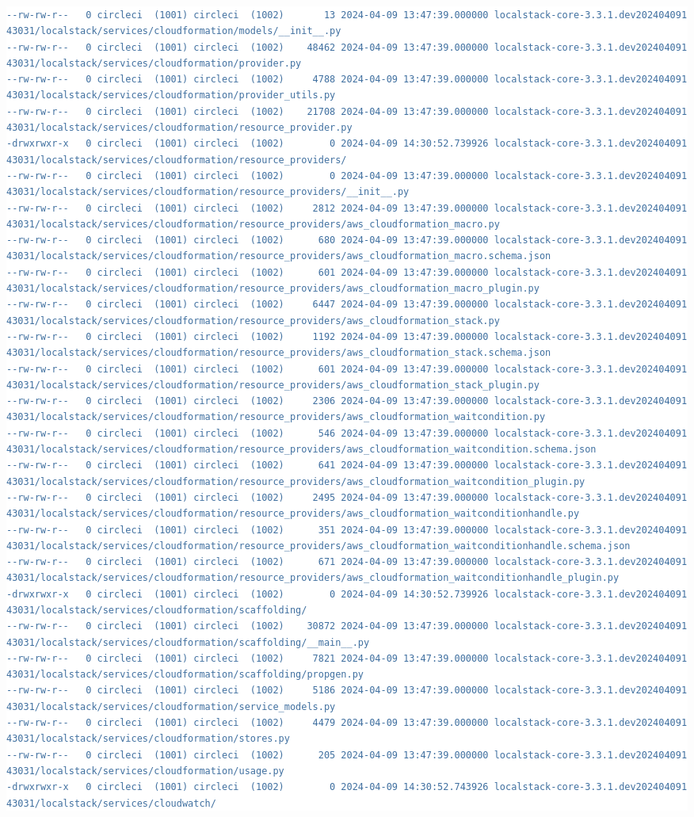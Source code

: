 ```diff
--rw-rw-r--   0 circleci  (1001) circleci  (1002)       13 2024-04-09 13:47:39.000000 localstack-core-3.3.1.dev20240409143031/localstack/services/cloudformation/models/__init__.py
--rw-rw-r--   0 circleci  (1001) circleci  (1002)    48462 2024-04-09 13:47:39.000000 localstack-core-3.3.1.dev20240409143031/localstack/services/cloudformation/provider.py
--rw-rw-r--   0 circleci  (1001) circleci  (1002)     4788 2024-04-09 13:47:39.000000 localstack-core-3.3.1.dev20240409143031/localstack/services/cloudformation/provider_utils.py
--rw-rw-r--   0 circleci  (1001) circleci  (1002)    21708 2024-04-09 13:47:39.000000 localstack-core-3.3.1.dev20240409143031/localstack/services/cloudformation/resource_provider.py
-drwxrwxr-x   0 circleci  (1001) circleci  (1002)        0 2024-04-09 14:30:52.739926 localstack-core-3.3.1.dev20240409143031/localstack/services/cloudformation/resource_providers/
--rw-rw-r--   0 circleci  (1001) circleci  (1002)        0 2024-04-09 13:47:39.000000 localstack-core-3.3.1.dev20240409143031/localstack/services/cloudformation/resource_providers/__init__.py
--rw-rw-r--   0 circleci  (1001) circleci  (1002)     2812 2024-04-09 13:47:39.000000 localstack-core-3.3.1.dev20240409143031/localstack/services/cloudformation/resource_providers/aws_cloudformation_macro.py
--rw-rw-r--   0 circleci  (1001) circleci  (1002)      680 2024-04-09 13:47:39.000000 localstack-core-3.3.1.dev20240409143031/localstack/services/cloudformation/resource_providers/aws_cloudformation_macro.schema.json
--rw-rw-r--   0 circleci  (1001) circleci  (1002)      601 2024-04-09 13:47:39.000000 localstack-core-3.3.1.dev20240409143031/localstack/services/cloudformation/resource_providers/aws_cloudformation_macro_plugin.py
--rw-rw-r--   0 circleci  (1001) circleci  (1002)     6447 2024-04-09 13:47:39.000000 localstack-core-3.3.1.dev20240409143031/localstack/services/cloudformation/resource_providers/aws_cloudformation_stack.py
--rw-rw-r--   0 circleci  (1001) circleci  (1002)     1192 2024-04-09 13:47:39.000000 localstack-core-3.3.1.dev20240409143031/localstack/services/cloudformation/resource_providers/aws_cloudformation_stack.schema.json
--rw-rw-r--   0 circleci  (1001) circleci  (1002)      601 2024-04-09 13:47:39.000000 localstack-core-3.3.1.dev20240409143031/localstack/services/cloudformation/resource_providers/aws_cloudformation_stack_plugin.py
--rw-rw-r--   0 circleci  (1001) circleci  (1002)     2306 2024-04-09 13:47:39.000000 localstack-core-3.3.1.dev20240409143031/localstack/services/cloudformation/resource_providers/aws_cloudformation_waitcondition.py
--rw-rw-r--   0 circleci  (1001) circleci  (1002)      546 2024-04-09 13:47:39.000000 localstack-core-3.3.1.dev20240409143031/localstack/services/cloudformation/resource_providers/aws_cloudformation_waitcondition.schema.json
--rw-rw-r--   0 circleci  (1001) circleci  (1002)      641 2024-04-09 13:47:39.000000 localstack-core-3.3.1.dev20240409143031/localstack/services/cloudformation/resource_providers/aws_cloudformation_waitcondition_plugin.py
--rw-rw-r--   0 circleci  (1001) circleci  (1002)     2495 2024-04-09 13:47:39.000000 localstack-core-3.3.1.dev20240409143031/localstack/services/cloudformation/resource_providers/aws_cloudformation_waitconditionhandle.py
--rw-rw-r--   0 circleci  (1001) circleci  (1002)      351 2024-04-09 13:47:39.000000 localstack-core-3.3.1.dev20240409143031/localstack/services/cloudformation/resource_providers/aws_cloudformation_waitconditionhandle.schema.json
--rw-rw-r--   0 circleci  (1001) circleci  (1002)      671 2024-04-09 13:47:39.000000 localstack-core-3.3.1.dev20240409143031/localstack/services/cloudformation/resource_providers/aws_cloudformation_waitconditionhandle_plugin.py
-drwxrwxr-x   0 circleci  (1001) circleci  (1002)        0 2024-04-09 14:30:52.739926 localstack-core-3.3.1.dev20240409143031/localstack/services/cloudformation/scaffolding/
--rw-rw-r--   0 circleci  (1001) circleci  (1002)    30872 2024-04-09 13:47:39.000000 localstack-core-3.3.1.dev20240409143031/localstack/services/cloudformation/scaffolding/__main__.py
--rw-rw-r--   0 circleci  (1001) circleci  (1002)     7821 2024-04-09 13:47:39.000000 localstack-core-3.3.1.dev20240409143031/localstack/services/cloudformation/scaffolding/propgen.py
--rw-rw-r--   0 circleci  (1001) circleci  (1002)     5186 2024-04-09 13:47:39.000000 localstack-core-3.3.1.dev20240409143031/localstack/services/cloudformation/service_models.py
--rw-rw-r--   0 circleci  (1001) circleci  (1002)     4479 2024-04-09 13:47:39.000000 localstack-core-3.3.1.dev20240409143031/localstack/services/cloudformation/stores.py
--rw-rw-r--   0 circleci  (1001) circleci  (1002)      205 2024-04-09 13:47:39.000000 localstack-core-3.3.1.dev20240409143031/localstack/services/cloudformation/usage.py
-drwxrwxr-x   0 circleci  (1001) circleci  (1002)        0 2024-04-09 14:30:52.743926 localstack-core-3.3.1.dev20240409143031/localstack/services/cloudwatch/
```